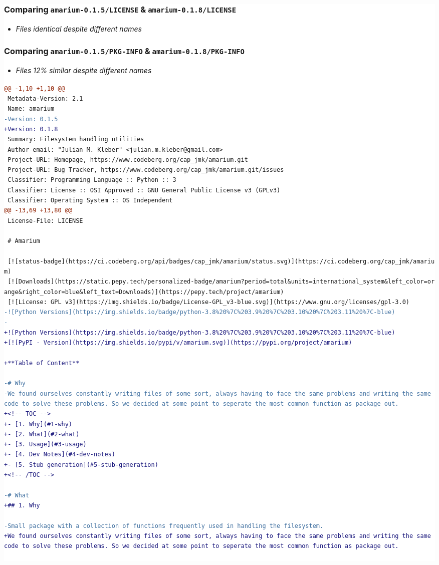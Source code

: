 ### Comparing `amarium-0.1.5/LICENSE` & `amarium-0.1.8/LICENSE`

 * *Files identical despite different names*

### Comparing `amarium-0.1.5/PKG-INFO` & `amarium-0.1.8/PKG-INFO`

 * *Files 12% similar despite different names*

```diff
@@ -1,10 +1,10 @@
 Metadata-Version: 2.1
 Name: amarium
-Version: 0.1.5
+Version: 0.1.8
 Summary: Filesystem handling utilities
 Author-email: "Julian M. Kleber" <julian.m.kleber@gmail.com>
 Project-URL: Homepage, https://www.codeberg.org/cap_jmk/amarium.git
 Project-URL: Bug Tracker, https://www.codeberg.org/cap_jmk/amarium.git/issues
 Classifier: Programming Language :: Python :: 3
 Classifier: License :: OSI Approved :: GNU General Public License v3 (GPLv3)
 Classifier: Operating System :: OS Independent
@@ -13,69 +13,80 @@
 License-File: LICENSE
 
 # Amarium
 
 [![status-badge](https://ci.codeberg.org/api/badges/cap_jmk/amarium/status.svg)](https://ci.codeberg.org/cap_jmk/amarium)
 [![Downloads](https://static.pepy.tech/personalized-badge/amarium?period=total&units=international_system&left_color=orange&right_color=blue&left_text=Downloads)](https://pepy.tech/project/amarium)
 [![License: GPL v3](https://img.shields.io/badge/License-GPL_v3-blue.svg)](https://www.gnu.org/licenses/gpl-3.0)
-![Python Versions](https://img.shields.io/badge/python-3.8%20%7C%203.9%20%7C%203.10%20%7C%203.11%20%7C-blue) 
- 
+![Python Versions](https://img.shields.io/badge/python-3.8%20%7C%203.9%20%7C%203.10%20%7C%203.11%20%7C-blue)
+[![PyPI - Version](https://img.shields.io/pypi/v/amarium.svg)](https://pypi.org/project/amarium)
 
+**Table of Content**
 
-# Why 
-We found ourselves constantly writing files of some sort, always having to face the same problems and writing the same code to solve these problems. So we decided at some point to seperate the most common function as package out. 
+<!-- TOC -->
+- [1. Why](#1-why)
+- [2. What](#2-what)
+- [3. Usage](#3-usage)
+- [4. Dev Notes](#4-dev-notes)
+- [5. Stub generation](#5-stub-generation)
+<!-- /TOC -->
 
-# What 
+## 1. Why
 
-Small package with a collection of functions frequently used in handling the filesystem. 
+We found ourselves constantly writing files of some sort, always having to face the same problems and writing the same code to solve these problems. So we decided at some point to seperate the most common function as package out.
 
```
